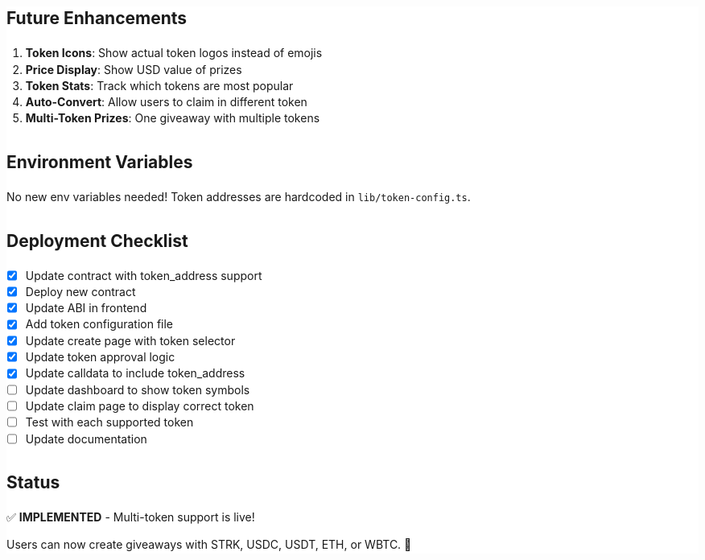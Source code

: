 ## Future Enhancements

1. **Token Icons**: Show actual token logos instead of emojis
2. **Price Display**: Show USD value of prizes
3. **Token Stats**: Track which tokens are most popular
4. **Auto-Convert**: Allow users to claim in different token
5. **Multi-Token Prizes**: One giveaway with multiple tokens

## Environment Variables

No new env variables needed! Token addresses are hardcoded in `lib/token-config.ts`.

## Deployment Checklist

- [x] Update contract with token_address support
- [x] Deploy new contract
- [x] Update ABI in frontend
- [x] Add token configuration file
- [x] Update create page with token selector
- [x] Update token approval logic
- [x] Update calldata to include token_address
- [ ] Update dashboard to show token symbols
- [ ] Update claim page to display correct token
- [ ] Test with each supported token
- [ ] Update documentation

## Status

✅ **IMPLEMENTED** - Multi-token support is live!

Users can now create giveaways with STRK, USDC, USDT, ETH, or WBTC. 🚀
